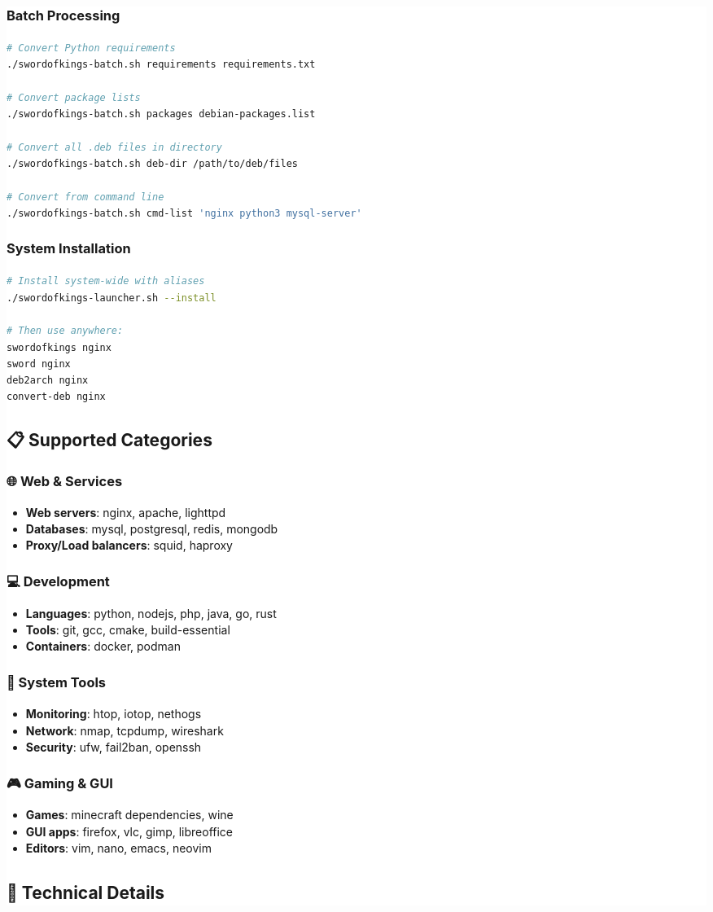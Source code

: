 ### Batch Processing
```bash
# Convert Python requirements
./swordofkings-batch.sh requirements requirements.txt

# Convert package lists
./swordofkings-batch.sh packages debian-packages.list

# Convert all .deb files in directory
./swordofkings-batch.sh deb-dir /path/to/deb/files

# Convert from command line
./swordofkings-batch.sh cmd-list 'nginx python3 mysql-server'
```

### System Installation
```bash
# Install system-wide with aliases
./swordofkings-launcher.sh --install

# Then use anywhere:
swordofkings nginx
sword nginx
deb2arch nginx
convert-deb nginx
```

## 📋 Supported Categories

### 🌐 Web & Services
- **Web servers**: nginx, apache, lighttpd
- **Databases**: mysql, postgresql, redis, mongodb
- **Proxy/Load balancers**: squid, haproxy

### 💻 Development
- **Languages**: python, nodejs, php, java, go, rust
- **Tools**: git, gcc, cmake, build-essential
- **Containers**: docker, podman

### 🔧 System Tools
- **Monitoring**: htop, iotop, nethogs
- **Network**: nmap, tcpdump, wireshark
- **Security**: ufw, fail2ban, openssh

### 🎮 Gaming & GUI
- **Games**: minecraft dependencies, wine
- **GUI apps**: firefox, vlc, gimp, libreoffice
- **Editors**: vim, nano, emacs, neovim

## 🔧 Technical Details
